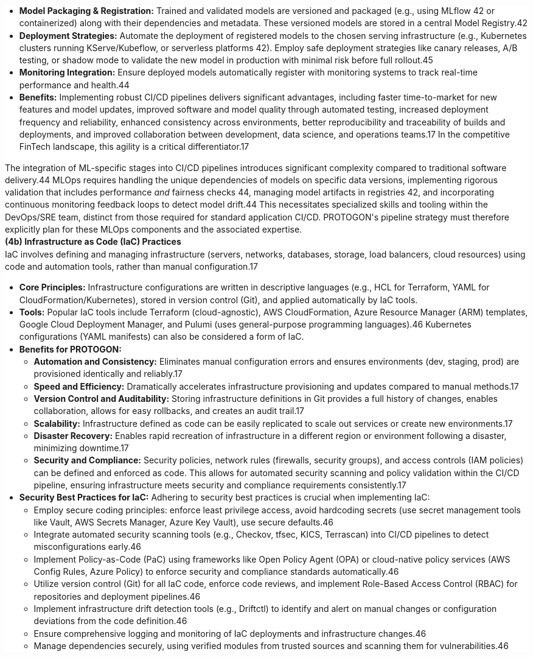   * **Model Packaging & Registration:** Trained and validated models are versioned and packaged (e.g., using MLflow 42 or containerized) along with their dependencies and metadata. These versioned models are stored in a central Model Registry.42  
  * **Deployment Strategies:** Automate the deployment of registered models to the chosen serving infrastructure (e.g., Kubernetes clusters running KServe/Kubeflow, or serverless platforms 42). Employ safe deployment strategies like canary releases, A/B testing, or shadow mode to validate the new model in production with minimal risk before full rollout.45  
  * **Monitoring Integration:** Ensure deployed models automatically register with monitoring systems to track real-time performance and health.44  
* **Benefits:** Implementing robust CI/CD pipelines delivers significant advantages, including faster time-to-market for new features and model updates, improved software and model quality through automated testing, increased deployment frequency and reliability, enhanced consistency across environments, better reproducibility and traceability of builds and deployments, and improved collaboration between development, data science, and operations teams.17 In the competitive FinTech landscape, this agility is a critical differentiator.17

The integration of ML-specific stages into CI/CD pipelines introduces significant complexity compared to traditional software delivery.44 MLOps requires handling the unique dependencies of models on specific data versions, implementing rigorous validation that includes performance *and* fairness checks 44, managing model artifacts in registries 42, and incorporating continuous monitoring feedback loops to detect model drift.44 This necessitates specialized skills and tooling within the DevOps/SRE team, distinct from those required for standard application CI/CD. PROTOGON's pipeline strategy must therefore explicitly plan for these MLOps components and the associated expertise.  
**(4b) Infrastructure as Code (IaC) Practices**  
IaC involves defining and managing infrastructure (servers, networks, databases, storage, load balancers, cloud resources) using code and automation tools, rather than manual configuration.17

* **Core Principles:** Infrastructure configurations are written in descriptive languages (e.g., HCL for Terraform, YAML for CloudFormation/Kubernetes), stored in version control (Git), and applied automatically by IaC tools.  
* **Tools:** Popular IaC tools include Terraform (cloud-agnostic), AWS CloudFormation, Azure Resource Manager (ARM) templates, Google Cloud Deployment Manager, and Pulumi (uses general-purpose programming languages).46 Kubernetes configurations (YAML manifests) can also be considered a form of IaC.  
* **Benefits for PROTOGON:**  
  * **Automation and Consistency:** Eliminates manual configuration errors and ensures environments (dev, staging, prod) are provisioned identically and reliably.17  
  * **Speed and Efficiency:** Dramatically accelerates infrastructure provisioning and updates compared to manual methods.17  
  * **Version Control and Auditability:** Storing infrastructure definitions in Git provides a full history of changes, enables collaboration, allows for easy rollbacks, and creates an audit trail.17  
  * **Scalability:** Infrastructure defined as code can be easily replicated to scale out services or create new environments.17  
  * **Disaster Recovery:** Enables rapid recreation of infrastructure in a different region or environment following a disaster, minimizing downtime.17  
  * **Security and Compliance:** Security policies, network rules (firewalls, security groups), and access controls (IAM policies) can be defined and enforced as code. This allows for automated security scanning and policy validation within the CI/CD pipeline, ensuring infrastructure meets security and compliance requirements consistently.17  
* **Security Best Practices for IaC:** Adhering to security best practices is crucial when implementing IaC:  
  * Employ secure coding principles: enforce least privilege access, avoid hardcoding secrets (use secret management tools like Vault, AWS Secrets Manager, Azure Key Vault), use secure defaults.46  
  * Integrate automated security scanning tools (e.g., Checkov, tfsec, KICS, Terrascan) into CI/CD pipelines to detect misconfigurations early.46  
  * Implement Policy-as-Code (PaC) using frameworks like Open Policy Agent (OPA) or cloud-native policy services (AWS Config Rules, Azure Policy) to enforce security and compliance standards automatically.46  
  * Utilize version control (Git) for all IaC code, enforce code reviews, and implement Role-Based Access Control (RBAC) for repositories and deployment pipelines.46  
  * Implement infrastructure drift detection tools (e.g., Driftctl) to identify and alert on manual changes or configuration deviations from the code definition.46  
  * Ensure comprehensive logging and monitoring of IaC deployments and infrastructure changes.46  
  * Manage dependencies securely, using verified modules from trusted sources and scanning them for vulnerabilities.46
